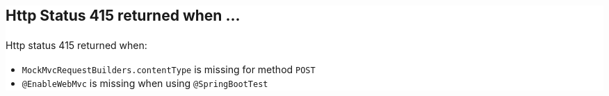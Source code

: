 
## Http Status 415 returned when ...
Http status 415 returned when:    
- `MockMvcRequestBuilders.contentType` is missing for method `POST`
- `@EnableWebMvc` is missing when using `@SpringBootTest`



